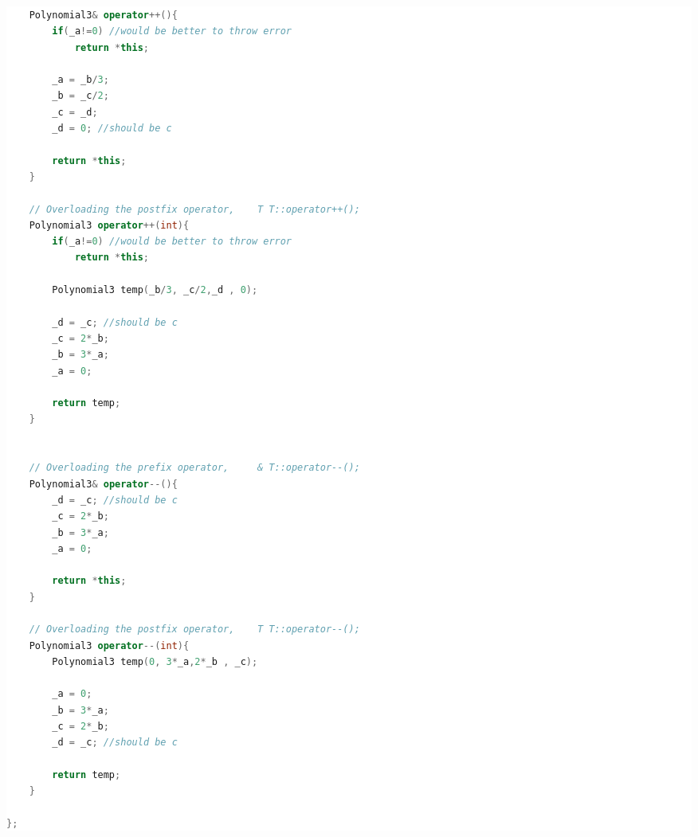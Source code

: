 ```cpp
    Polynomial3& operator++(){
        if(_a!=0) //would be better to throw error
            return *this;

        _a = _b/3;
        _b = _c/2;
        _c = _d;
        _d = 0; //should be c

        return *this;
    }

    // Overloading the postfix operator,    T T::operator++();
    Polynomial3 operator++(int){
        if(_a!=0) //would be better to throw error
            return *this;

        Polynomial3 temp(_b/3, _c/2,_d , 0);

        _d = _c; //should be c
        _c = 2*_b;
        _b = 3*_a;
        _a = 0;

        return temp;
    }


    // Overloading the prefix operator,     & T::operator--();
    Polynomial3& operator--(){
        _d = _c; //should be c
        _c = 2*_b;
        _b = 3*_a;
        _a = 0;

        return *this;
    }

    // Overloading the postfix operator,    T T::operator--();
    Polynomial3 operator--(int){
        Polynomial3 temp(0, 3*_a,2*_b , _c);

        _a = 0;
        _b = 3*_a;
        _c = 2*_b;
        _d = _c; //should be c

        return temp;
    }

};
```
